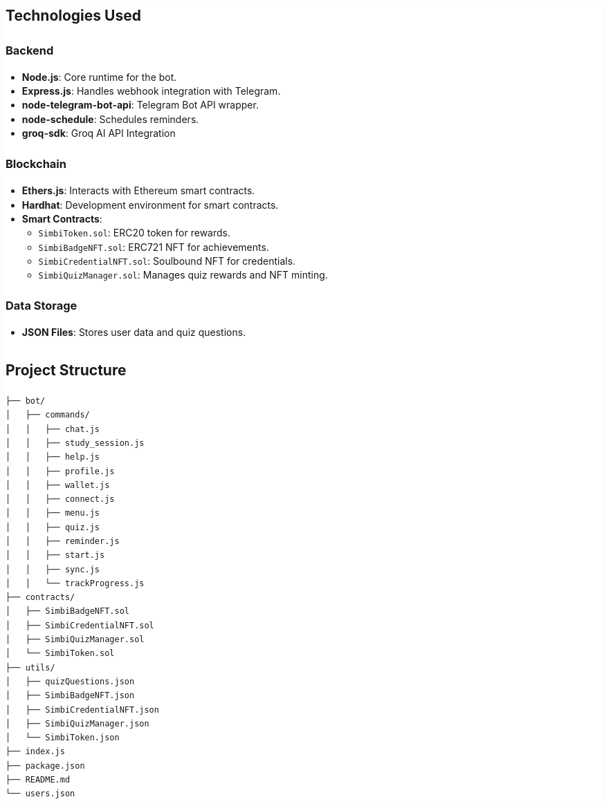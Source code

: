 ## Technologies Used

### Backend
- **Node.js**: Core runtime for the bot.
- **Express.js**: Handles webhook integration with Telegram.
- **node-telegram-bot-api**: Telegram Bot API wrapper.
- **node-schedule**: Schedules reminders.
- **groq-sdk**: Groq AI API Integration 

### Blockchain
- **Ethers.js**: Interacts with Ethereum smart contracts.
- **Hardhat**: Development environment for smart contracts.
- **Smart Contracts**:
  - `SimbiToken.sol`: ERC20 token for rewards.
  - `SimbiBadgeNFT.sol`: ERC721 NFT for achievements.
  - `SimbiCredentialNFT.sol`: Soulbound NFT for credentials.
  - `SimbiQuizManager.sol`: Manages quiz rewards and NFT minting.

### Data Storage
- **JSON Files**: Stores user data and quiz questions.

## Project Structure
```
├── bot/
│   ├── commands/
│   │   ├── chat.js
│   │   ├── study_session.js
│   │   ├── help.js
│   │   ├── profile.js
│   │   ├── wallet.js
│   │   ├── connect.js
│   │   ├── menu.js
│   │   ├── quiz.js
│   │   ├── reminder.js
│   │   ├── start.js
│   │   ├── sync.js
│   │   └── trackProgress.js
├── contracts/
│   ├── SimbiBadgeNFT.sol
│   ├── SimbiCredentialNFT.sol
│   ├── SimbiQuizManager.sol
│   └── SimbiToken.sol
├── utils/
│   ├── quizQuestions.json
│   ├── SimbiBadgeNFT.json
│   ├── SimbiCredentialNFT.json
│   ├── SimbiQuizManager.json
│   └── SimbiToken.json
├── index.js
├── package.json
├── README.md
└── users.json
```
